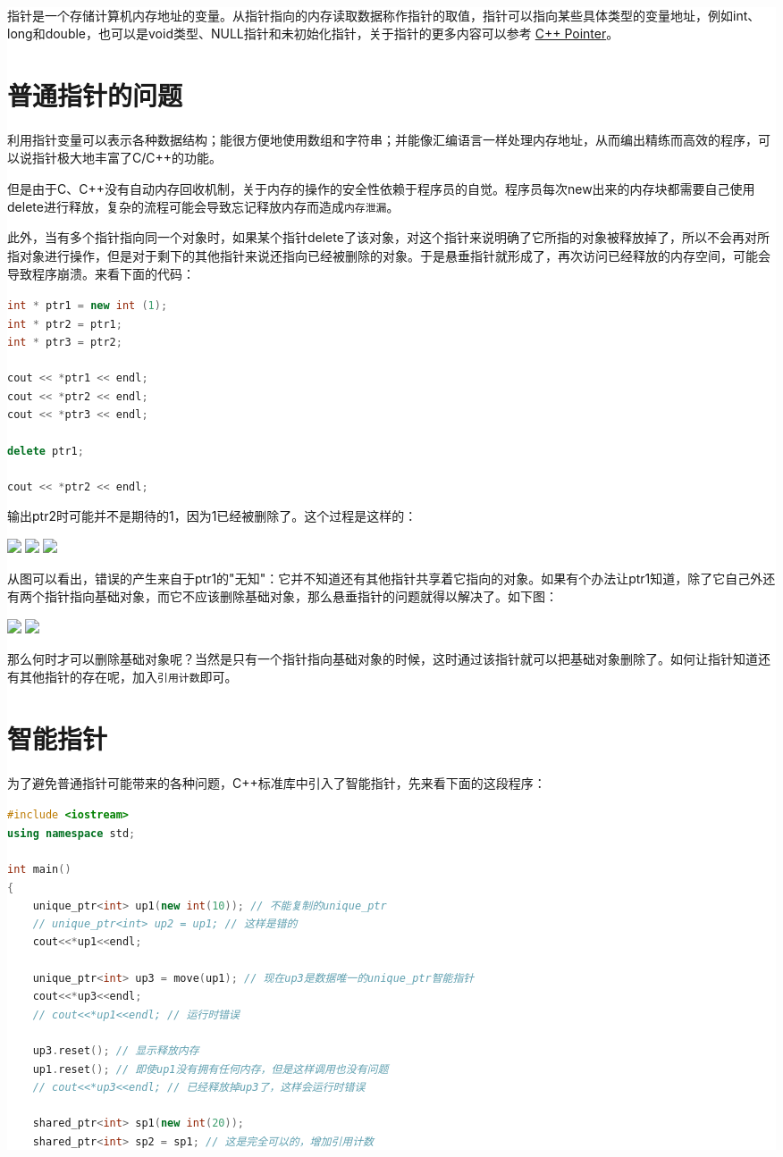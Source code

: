 指针是一个存储计算机内存地址的变量。从指针指向的内存读取数据称作指针的取值，指针可以指向某些具体类型的变量地址，例如int、long和double，也可以是void类型、NULL指针和未初始化指针，关于指针的更多内容可以参考 [C++ Pointer](C++_Pointer.md)。

# 普通指针的问题

利用指针变量可以表示各种数据结构；能很方便地使用数组和字符串；并能像汇编语言一样处理内存地址，从而编出精练而高效的程序，可以说指针极大地丰富了C/C++的功能。

但是由于C、C++没有自动内存回收机制，关于内存的操作的安全性依赖于程序员的自觉。程序员每次new出来的内存块都需要自己使用delete进行释放，复杂的流程可能会导致忘记释放内存而造成`内存泄漏`。

此外，当有多个指针指向同一个对象时，如果某个指针delete了该对象，对这个指针来说明确了它所指的对象被释放掉了，所以不会再对所指对象进行操作，但是对于剩下的其他指针来说还指向已经被删除的对象。于是悬垂指针就形成了，再次访问已经释放的内存空间，可能会导致程序崩溃。来看下面的代码：

```c++
int * ptr1 = new int (1);
int * ptr2 = ptr1;
int * ptr3 = ptr2;
  
cout << *ptr1 << endl;
cout << *ptr2 << endl;
cout << *ptr3 << endl;
    
delete ptr1;
    
cout << *ptr2 << endl;
```

输出ptr2时可能并不是期待的1，因为1已经被删除了。这个过程是这样的：

![][1]
![][2]
![][3]

从图可以看出，错误的产生来自于ptr1的"无知"：它并不知道还有其他指针共享着它指向的对象。如果有个办法让ptr1知道，除了它自己外还有两个指针指向基础对象，而它不应该删除基础对象，那么悬垂指针的问题就得以解决了。如下图：

![][4]
![][5]

那么何时才可以删除基础对象呢？当然是只有一个指针指向基础对象的时候，这时通过该指针就可以把基础对象删除了。如何让指针知道还有其他指针的存在呢，加入`引用计数`即可。

# 智能指针

为了避免普通指针可能带来的各种问题，C++标准库中引入了智能指针，先来看下面的这段程序：

```c++
#include <iostream>
using namespace std;

int main()
{
    unique_ptr<int> up1(new int(10)); // 不能复制的unique_ptr
    // unique_ptr<int> up2 = up1; // 这样是错的
    cout<<*up1<<endl;

    unique_ptr<int> up3 = move(up1); // 现在up3是数据唯一的unique_ptr智能指针
    cout<<*up3<<endl;
    // cout<<*up1<<endl; // 运行时错误

    up3.reset(); // 显示释放内存
    up1.reset(); // 即使up1没有拥有任何内存，但是这样调用也没有问题
    // cout<<*up3<<endl; // 已经释放掉up3了，这样会运行时错误

    shared_ptr<int> sp1(new int(20));
    shared_ptr<int> sp2 = sp1; // 这是完全可以的，增加引用计数
```

[1]: http://7xrlu9.com1.z0.glb.clouddn.com/C++_11_SmartPoint_1.png
[2]: http://7xrlu9.com1.z0.glb.clouddn.com/C++_11_SmartPoint_2.png
[3]: http://7xrlu9.com1.z0.glb.clouddn.com/C++_11_SmartPoint_3.png
[4]: http://7xrlu9.com1.z0.glb.clouddn.com/C++_11_SmartPoint_4.png
[5]: http://7xrlu9.com1.z0.glb.clouddn.com/C++_11_SmartPoint_5.png